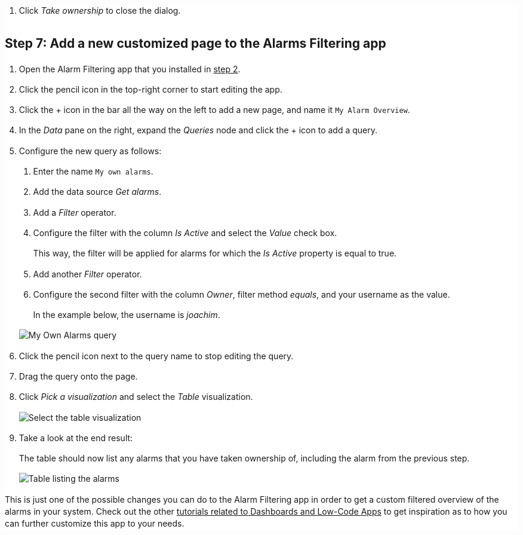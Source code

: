 1. Click *Take ownership* to close the dialog.

## Step 7: Add a new customized page to the Alarms Filtering app

1. Open the Alarm Filtering app that you installed in [step 2](#step-2-install-the-alarm-filtering-app).

1. Click the pencil icon in the top-right corner to start editing the app.

1. Click the + icon in the bar all the way on the left to add a new page, and name it `My Alarm Overview`.

1. In the *Data* pane on the right, expand the *Queries* node and click the + icon to add a query.

1. Configure the new query as follows:

   1. Enter the name `My own alarms`.

   1. Add the data source *Get alarms*.

   1. Add a *Filter* operator.

   1. Configure the filter with the column *Is Active* and select the *Value* check box.

      This way, the filter will be applied for alarms for which the *Is Active* property is equal to true.

   1. Add another *Filter* operator.

   1. Configure the second filter with the column *Owner*, filter method *equals*, and your username as the value.

      In the example below, the username is *joachim*.

   ![My Own Alarms query](~/user-guide/images/Tutorial_Alarm_Dashboard_MyOwnAlarmsQuery.png)

1. Click the pencil icon next to the query name to stop editing the query.

1. Drag the query onto the page.

1. Click *Pick a visualization* and select the *Table* visualization.

   ![Select the table visualization](~/user-guide/images/Tutorial_Alarm_Dashboard_Select_Table_Visualization.png)

1. Take a look at the end result:

   The table should now list any alarms that you have taken ownership of, including the alarm from the previous step.

   ![Table listing the alarms](~/user-guide/images/Tutorial_Alarm_Dashboard_EndResultAlarmsThatITookOwnershipOf.png)

This is just one of the possible changes you can do to the Alarm Filtering app in order to get a custom filtered overview of the alarms in your system. Check out the other [tutorials related to Dashboards and Low-Code Apps](xref:Dashboards_Low-Code_Apps_Tutorials) to get inspiration as to how you can further customize this app to your needs.
